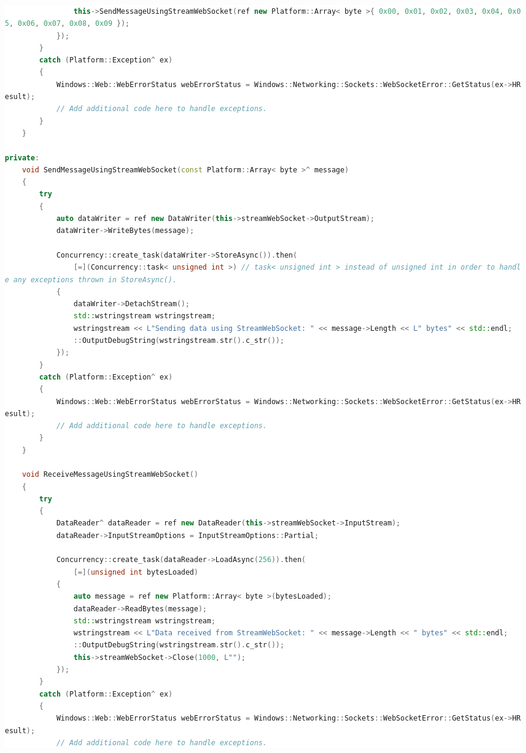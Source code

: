 ```cpp
				this->SendMessageUsingStreamWebSocket(ref new Platform::Array< byte >{ 0x00, 0x01, 0x02, 0x03, 0x04, 0x05, 0x06, 0x07, 0x08, 0x09 });
			});
		}
		catch (Platform::Exception^ ex)
		{
			Windows::Web::WebErrorStatus webErrorStatus = Windows::Networking::Sockets::WebSocketError::GetStatus(ex->HResult);
			// Add additional code here to handle exceptions.
		}
	}

private:
	void SendMessageUsingStreamWebSocket(const Platform::Array< byte >^ message)
	{
		try
		{
			auto dataWriter = ref new DataWriter(this->streamWebSocket->OutputStream);
			dataWriter->WriteBytes(message);

			Concurrency::create_task(dataWriter->StoreAsync()).then(
				[=](Concurrency::task< unsigned int >) // task< unsigned int > instead of unsigned int in order to handle any exceptions thrown in StoreAsync().
			{
				dataWriter->DetachStream();
				std::wstringstream wstringstream;
				wstringstream << L"Sending data using StreamWebSocket: " << message->Length << L" bytes" << std::endl;
				::OutputDebugString(wstringstream.str().c_str());
			});
		}
		catch (Platform::Exception^ ex)
		{
			Windows::Web::WebErrorStatus webErrorStatus = Windows::Networking::Sockets::WebSocketError::GetStatus(ex->HResult);
			// Add additional code here to handle exceptions.
		}
	}

	void ReceiveMessageUsingStreamWebSocket()
	{
		try
		{
			DataReader^ dataReader = ref new DataReader(this->streamWebSocket->InputStream);
			dataReader->InputStreamOptions = InputStreamOptions::Partial;

			Concurrency::create_task(dataReader->LoadAsync(256)).then(
				[=](unsigned int bytesLoaded)
			{
				auto message = ref new Platform::Array< byte >(bytesLoaded);
				dataReader->ReadBytes(message);
				std::wstringstream wstringstream;
				wstringstream << L"Data received from StreamWebSocket: " << message->Length << " bytes" << std::endl;
				::OutputDebugString(wstringstream.str().c_str());
				this->streamWebSocket->Close(1000, L"");
			});
		}
		catch (Platform::Exception^ ex)
		{
			Windows::Web::WebErrorStatus webErrorStatus = Windows::Networking::Sockets::WebSocketError::GetStatus(ex->HResult);
			// Add additional code here to handle exceptions.
```